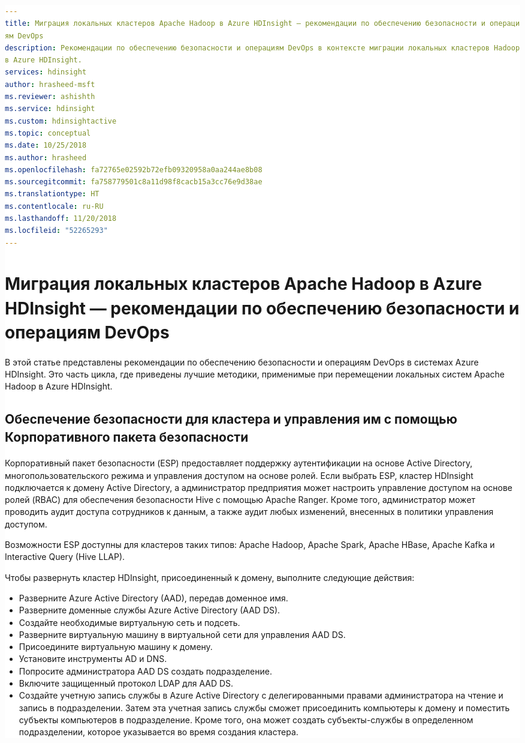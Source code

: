 ```yaml
---
title: Миграция локальных кластеров Apache Hadoop в Azure HDInsight — рекомендации по обеспечению безопасности и операциям DevOps
description: Рекомендации по обеспечению безопасности и операциям DevOps в контексте миграции локальных кластеров Hadoop в Azure HDInsight.
services: hdinsight
author: hrasheed-msft
ms.reviewer: ashishth
ms.service: hdinsight
ms.custom: hdinsightactive
ms.topic: conceptual
ms.date: 10/25/2018
ms.author: hrasheed
ms.openlocfilehash: fa72765e02592b72efb09320958a0aa244ae8b08
ms.sourcegitcommit: fa758779501c8a11d98f8cacb15a3cc76e9d38ae
ms.translationtype: HT
ms.contentlocale: ru-RU
ms.lasthandoff: 11/20/2018
ms.locfileid: "52265293"
---
```

# <a name="migrate-on-premises-apache-hadoop-clusters-to-azure-hdinsight---security-and-devops-best-practices"></a>Миграция локальных кластеров Apache Hadoop в Azure HDInsight — рекомендации по обеспечению безопасности и операциям DevOps

В этой статье представлены рекомендации по обеспечению безопасности и операциям DevOps в системах Azure HDInsight. Это часть цикла, где приведены лучшие методики, применимые при перемещении локальных систем Apache Hadoop в Azure HDInsight.

## <a name="use-the-enterprise-security-package-to-secure-and-govern-the-cluster"></a>Обеспечение безопасности для кластера и управления им с помощью Корпоративного пакета безопасности

Корпоративный пакет безопасности (ESP) предоставляет поддержку аутентификации на основе Active Directory, многопользовательского режима и управления доступом на основе ролей. Если выбрать ESP, кластер HDInsight подключается к домену Active Directory, а администратор предприятия может настроить управление доступом на основе ролей (RBAC) для обеспечения безопасности Hive с помощью Apache Ranger. Кроме того, администратор может проводить аудит доступа сотрудников к данным, а также аудит любых изменений, внесенных в политики управления доступом.

Возможности ESP доступны для кластеров таких типов: Apache Hadoop, Apache Spark, Apache HBase, Apache Kafka и Interactive Query (Hive LLAP). 

Чтобы развернуть кластер HDInsight, присоединенный к домену, выполните следующие действия:

- Разверните Azure Active Directory (AAD), передав доменное имя.
- Разверните доменные службы Azure Active Directory (AAD DS).
- Создайте необходимые виртуальную сеть и подсеть.
- Разверните виртуальную машину в виртуальной сети для управления AAD DS.
- Присоедините виртуальную машину к домену.
- Установите инструменты AD и DNS.
- Попросите администратора AAD DS создать подразделение.
- Включите защищенный протокол LDAP для AAD DS.
- Создайте учетную запись службы в Azure Active Directory с делегированными правами администратора на чтение и запись в подразделении. Затем эта учетная запись службы сможет присоединить компьютеры к домену и поместить субъекты компьютеров в подразделение. Кроме того, она может создать субъекты-службы в определенном подразделении, которое указывается во время создания кластера.
